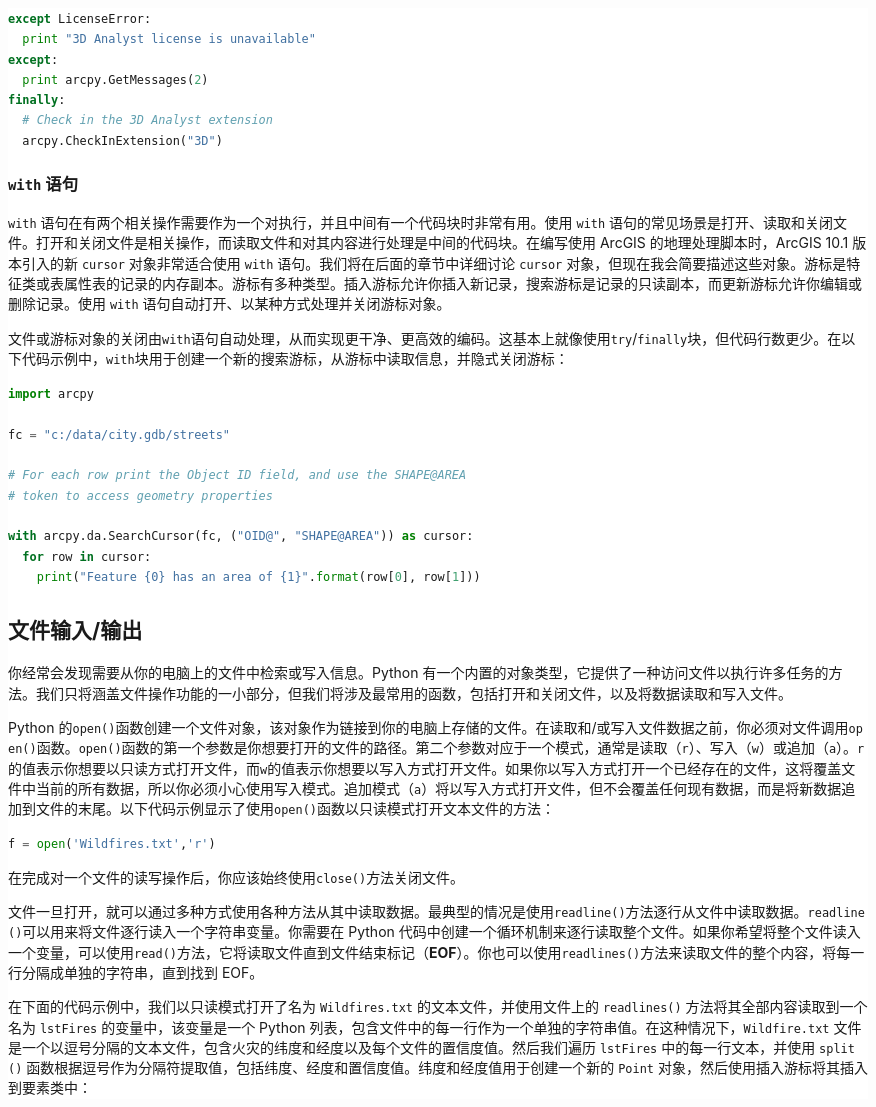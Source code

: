 ```py
except LicenseError:
  print "3D Analyst license is unavailable" 
except:
  print arcpy.GetMessages(2)
finally:
  # Check in the 3D Analyst extension
  arcpy.CheckInExtension("3D")
```

### `with` 语句

`with` 语句在有两个相关操作需要作为一个对执行，并且中间有一个代码块时非常有用。使用 `with` 语句的常见场景是打开、读取和关闭文件。打开和关闭文件是相关操作，而读取文件和对其内容进行处理是中间的代码块。在编写使用 ArcGIS 的地理处理脚本时，ArcGIS 10.1 版本引入的新 `cursor` 对象非常适合使用 `with` 语句。我们将在后面的章节中详细讨论 `cursor` 对象，但现在我会简要描述这些对象。游标是特征类或表属性表的记录的内存副本。游标有多种类型。插入游标允许你插入新记录，搜索游标是记录的只读副本，而更新游标允许你编辑或删除记录。使用 `with` 语句自动打开、以某种方式处理并关闭游标对象。

文件或游标对象的关闭由`with`语句自动处理，从而实现更干净、更高效的编码。这基本上就像使用`try`/`finally`块，但代码行数更少。在以下代码示例中，`with`块用于创建一个新的搜索游标，从游标中读取信息，并隐式关闭游标：

```py
import arcpy

fc = "c:/data/city.gdb/streets"

# For each row print the Object ID field, and use the SHAPE@AREA
# token to access geometry properties

with arcpy.da.SearchCursor(fc, ("OID@", "SHAPE@AREA")) as cursor:
  for row in cursor:
    print("Feature {0} has an area of {1}".format(row[0], row[1]))
```

## 文件输入/输出

你经常会发现需要从你的电脑上的文件中检索或写入信息。Python 有一个内置的对象类型，它提供了一种访问文件以执行许多任务的方法。我们只将涵盖文件操作功能的一小部分，但我们将涉及最常用的函数，包括打开和关闭文件，以及将数据读取和写入文件。

Python 的`open()`函数创建一个文件对象，该对象作为链接到你的电脑上存储的文件。在读取和/或写入文件数据之前，你必须对文件调用`open()`函数。`open()`函数的第一个参数是你想要打开的文件的路径。第二个参数对应于一个模式，通常是读取（`r`）、写入（`w`）或追加（`a`）。`r`的值表示你想要以只读方式打开文件，而`w`的值表示你想要以写入方式打开文件。如果你以写入方式打开一个已经存在的文件，这将覆盖文件中当前的所有数据，所以你必须小心使用写入模式。追加模式（`a`）将以写入方式打开文件，但不会覆盖任何现有数据，而是将新数据追加到文件的末尾。以下代码示例显示了使用`open()`函数以只读模式打开文本文件的方法：

```py
f = open('Wildfires.txt','r')
```

在完成对一个文件的读写操作后，你应该始终使用`close()`方法关闭文件。

文件一旦打开，就可以通过多种方式使用各种方法从其中读取数据。最典型的情况是使用`readline()`方法逐行从文件中读取数据。`readline()`可以用来将文件逐行读入一个字符串变量。你需要在 Python 代码中创建一个循环机制来逐行读取整个文件。如果你希望将整个文件读入一个变量，可以使用`read()`方法，它将读取文件直到文件结束标记（**EOF**）。你也可以使用`readlines()`方法来读取文件的整个内容，将每一行分隔成单独的字符串，直到找到 EOF。

在下面的代码示例中，我们以只读模式打开了名为 `Wildfires.txt` 的文本文件，并使用文件上的 `readlines()` 方法将其全部内容读取到一个名为 `lstFires` 的变量中，该变量是一个 Python 列表，包含文件中的每一行作为一个单独的字符串值。在这种情况下，`Wildfire.txt` 文件是一个以逗号分隔的文本文件，包含火灾的纬度和经度以及每个文件的置信度值。然后我们遍历 `lstFires` 中的每一行文本，并使用 `split()` 函数根据逗号作为分隔符提取值，包括纬度、经度和置信度值。纬度和经度值用于创建一个新的 `Point` 对象，然后使用插入游标将其插入到要素类中：
